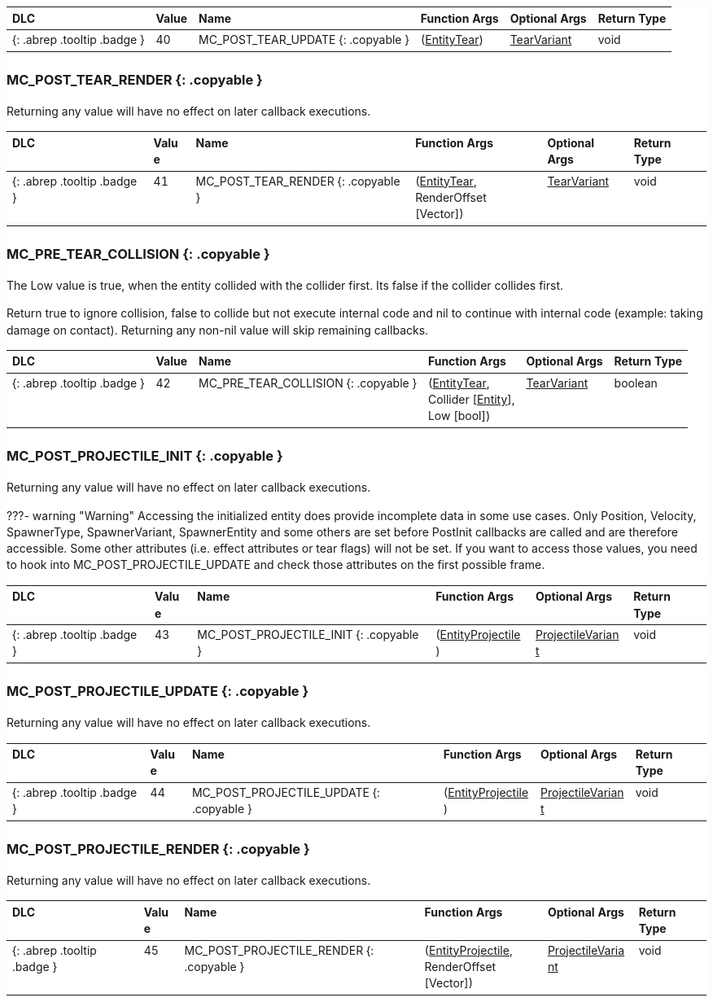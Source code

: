 |DLC|Value|Name|Function Args|Optional Args|Return Type|
|:--|:--|:--|:--|:--|:--|
|[ ](#){: .abrep .tooltip .badge }|40 |MC_POST_TEAR_UPDATE {: .copyable } | ([EntityTear](../EntityTear.md))|[TearVariant](TearVariant.md) | void |

### MC_POST_TEAR_RENDER {: .copyable }
Returning any value will have no effect on later callback executions.

|DLC|Value|Name|Function Args|Optional Args|Return Type|
|:--|:--|:--|:--|:--|:--|
|[ ](#){: .abrep .tooltip .badge }|41 |MC_POST_TEAR_RENDER {: .copyable } | ([EntityTear](../EntityTear.md),<br>RenderOffset [Vector])|[TearVariant](TearVariant.md) | void |

### MC_PRE_TEAR_COLLISION {: .copyable }
The Low value is true, when the entity collided with the collider first. Its false if the collider collides first.

Return true to ignore collision, false to collide but not execute internal code and nil to continue with internal code (example: taking damage on contact).
Returning any non-nil value will skip remaining callbacks.

|DLC|Value|Name|Function Args|Optional Args|Return Type|
|:--|:--|:--|:--|:--|:--|
|[ ](#){: .abrep .tooltip .badge }|42 |MC_PRE_TEAR_COLLISION {: .copyable } | ([EntityTear](../EntityTear.md),<br>Collider [[Entity](../Entity.md)],<br>Low [bool])|[TearVariant](TearVariant.md) | boolean |

### MC_POST_PROJECTILE_INIT {: .copyable }
Returning any value will have no effect on later callback executions.

???- warning "Warning"
    Accessing the initialized entity does provide incomplete data in some use cases. Only Position, Velocity, SpawnerType, SpawnerVariant, SpawnerEntity and some others are set before PostInit callbacks are called and are therefore accessible. Some other attributes (i.e. effect attributes or tear flags) will not be set. If you want to access those values, you need to hook into MC_POST_PROJECTILE_UPDATE and check those attributes on the first possible frame.

|DLC|Value|Name|Function Args|Optional Args|Return Type|
|:--|:--|:--|:--|:--|:--|
|[ ](#){: .abrep .tooltip .badge }|43 |MC_POST_PROJECTILE_INIT {: .copyable } | ([EntityProjectile](../EntityProjectile.md))|[ProjectileVariant](ProjectileVariant.md) | void |

### MC_POST_PROJECTILE_UPDATE {: .copyable }
Returning any value will have no effect on later callback executions.

|DLC|Value|Name|Function Args|Optional Args|Return Type|
|:--|:--|:--|:--|:--|:--|
|[ ](#){: .abrep .tooltip .badge }|44 |MC_POST_PROJECTILE_UPDATE {: .copyable } | ([EntityProjectile](../EntityProjectile.md))|[ProjectileVariant](ProjectileVariant.md) | void |

### MC_POST_PROJECTILE_RENDER {: .copyable }
Returning any value will have no effect on later callback executions.

|DLC|Value|Name|Function Args|Optional Args|Return Type|
|:--|:--|:--|:--|:--|:--|
|[ ](#){: .abrep .tooltip .badge }|45 |MC_POST_PROJECTILE_RENDER {: .copyable } | ([EntityProjectile](../EntityProjectile.md),<br>RenderOffset [Vector])|[ProjectileVariant](ProjectileVariant.md) | void |
